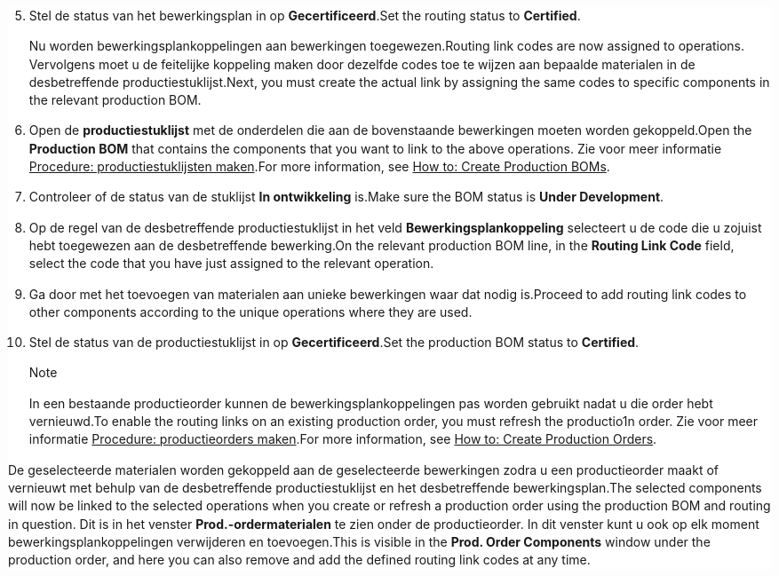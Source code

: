 5.  <span data-ttu-id="9a116-155">Stel de status van het bewerkingsplan in op **Gecertificeerd**.</span><span class="sxs-lookup"><span data-stu-id="9a116-155">Set the routing status to **Certified**.</span></span>  

    <span data-ttu-id="9a116-156">Nu worden bewerkingsplankoppelingen aan bewerkingen toegewezen.</span><span class="sxs-lookup"><span data-stu-id="9a116-156">Routing link codes are now assigned to operations.</span></span> <span data-ttu-id="9a116-157">Vervolgens moet u de feitelijke koppeling maken door dezelfde codes toe te wijzen aan bepaalde materialen in de desbetreffende productiestuklijst.</span><span class="sxs-lookup"><span data-stu-id="9a116-157">Next, you must create the actual link by assigning the same codes to specific components in the relevant production BOM.</span></span>  

6.  <span data-ttu-id="9a116-158">Open de **productiestuklijst** met de onderdelen die aan de bovenstaande bewerkingen moeten worden gekoppeld.</span><span class="sxs-lookup"><span data-stu-id="9a116-158">Open the **Production BOM** that contains the components that you want to link to the above operations.</span></span> <span data-ttu-id="9a116-159">Zie voor meer informatie [Procedure: productiestuklijsten maken](production-how-to-create-production-boms.md).</span><span class="sxs-lookup"><span data-stu-id="9a116-159">For more information, see [How to: Create Production BOMs](production-how-to-create-production-boms.md).</span></span>
7.  <span data-ttu-id="9a116-160">Controleer of de status van de stuklijst **In ontwikkeling** is.</span><span class="sxs-lookup"><span data-stu-id="9a116-160">Make sure the BOM status is **Under Development**.</span></span>  
8.  <span data-ttu-id="9a116-161">Op de regel van de desbetreffende productiestuklijst in het veld **Bewerkingsplankoppeling** selecteert u de code die u zojuist hebt toegewezen aan de desbetreffende bewerking.</span><span class="sxs-lookup"><span data-stu-id="9a116-161">On the relevant production BOM line, in the **Routing Link Code** field, select the code that you have just assigned to the relevant operation.</span></span>  
9. <span data-ttu-id="9a116-162">Ga door met het toevoegen van materialen aan unieke bewerkingen waar dat nodig is.</span><span class="sxs-lookup"><span data-stu-id="9a116-162">Proceed to add routing link codes to other components according to the unique operations where they are used.</span></span>  
10. <span data-ttu-id="9a116-163">Stel de status van de productiestuklijst in op **Gecertificeerd**.</span><span class="sxs-lookup"><span data-stu-id="9a116-163">Set the production BOM status to **Certified**.</span></span>  

    > [!NOTE]  
    >  <span data-ttu-id="9a116-164">In een bestaande productieorder kunnen de bewerkingsplankoppelingen pas worden gebruikt nadat u die order hebt vernieuwd.</span><span class="sxs-lookup"><span data-stu-id="9a116-164">To enable the routing links on an existing production order, you must refresh the productio1n order.</span></span> <span data-ttu-id="9a116-165">Zie voor meer informatie [Procedure: productieorders maken](production-how-to-create-production-orders.md).</span><span class="sxs-lookup"><span data-stu-id="9a116-165">For more information, see [How to: Create Production Orders](production-how-to-create-production-orders.md).</span></span>  

<span data-ttu-id="9a116-166">De geselecteerde materialen worden gekoppeld aan de geselecteerde bewerkingen zodra u een productieorder maakt of vernieuwt met behulp van de desbetreffende productiestuklijst en het desbetreffende bewerkingsplan.</span><span class="sxs-lookup"><span data-stu-id="9a116-166">The selected components will now be linked to the selected operations when you create or refresh a production order using the production BOM and routing in question.</span></span> <span data-ttu-id="9a116-167">Dit is in het venster **Prod.-ordermaterialen** te zien onder de productieorder. In dit venster kunt u ook op elk moment bewerkingsplankoppelingen verwijderen en toevoegen.</span><span class="sxs-lookup"><span data-stu-id="9a116-167">This is visible in the **Prod. Order Components** window under the production order, and here you can also remove and add the defined routing link codes at any time.</span></span>
